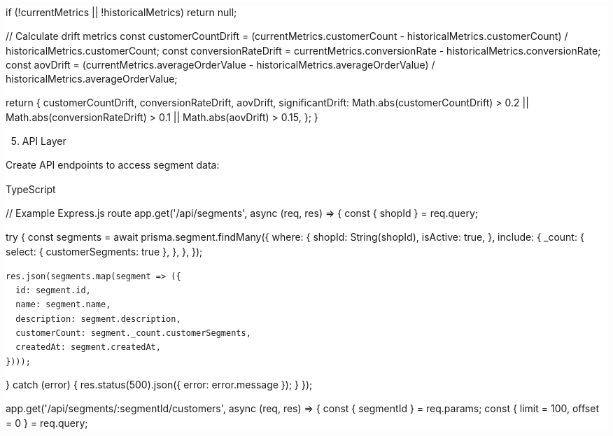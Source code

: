   if (!currentMetrics || !historicalMetrics) return null;
  
  // Calculate drift metrics
  const customerCountDrift = (currentMetrics.customerCount - historicalMetrics.customerCount) / historicalMetrics.customerCount;
  const conversionRateDrift = currentMetrics.conversionRate - historicalMetrics.conversionRate;
  const aovDrift = (currentMetrics.averageOrderValue - historicalMetrics.averageOrderValue) / historicalMetrics.averageOrderValue;
  
  return {
    customerCountDrift,
    conversionRateDrift,
    aovDrift,
    significantDrift: Math.abs(customerCountDrift) > 0.2 || Math.abs(conversionRateDrift) > 0.1 || Math.abs(aovDrift) > 0.15,
  };
}


5. API Layer

Create API endpoints to access segment data:

TypeScript


// Example Express.js route
app.get('/api/segments', async (req, res) => {
  const { shopId } = req.query;
  
  try {
    const segments = await prisma.segment.findMany({
      where: {
        shopId: String(shopId),
        isActive: true,
      },
      include: {
        _count: {
          select: { customerSegments: true },
        },
      },
    });
    
    res.json(segments.map(segment => ({
      id: segment.id,
      name: segment.name,
      description: segment.description,
      customerCount: segment._count.customerSegments,
      createdAt: segment.createdAt,
    })));
  } catch (error) {
    res.status(500).json({ error: error.message });
  }
});

app.get('/api/segments/:segmentId/customers', async (req, res) => {
  const { segmentId } = req.params;
  const { limit = 100, offset = 0 } = req.query;
  